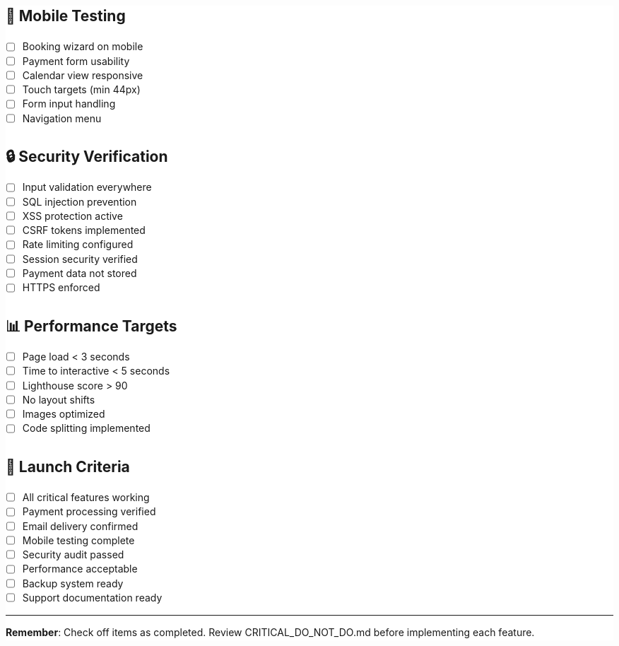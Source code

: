 ## 📱 Mobile Testing
- [ ] Booking wizard on mobile
- [ ] Payment form usability
- [ ] Calendar view responsive
- [ ] Touch targets (min 44px)
- [ ] Form input handling
- [ ] Navigation menu

## 🔒 Security Verification
- [ ] Input validation everywhere
- [ ] SQL injection prevention
- [ ] XSS protection active
- [ ] CSRF tokens implemented
- [ ] Rate limiting configured
- [ ] Session security verified
- [ ] Payment data not stored
- [ ] HTTPS enforced

## 📊 Performance Targets
- [ ] Page load < 3 seconds
- [ ] Time to interactive < 5 seconds
- [ ] Lighthouse score > 90
- [ ] No layout shifts
- [ ] Images optimized
- [ ] Code splitting implemented

## 🎯 Launch Criteria
- [ ] All critical features working
- [ ] Payment processing verified
- [ ] Email delivery confirmed
- [ ] Mobile testing complete
- [ ] Security audit passed
- [ ] Performance acceptable
- [ ] Backup system ready
- [ ] Support documentation ready

---

**Remember**: Check off items as completed. Review CRITICAL_DO_NOT_DO.md before implementing each feature.